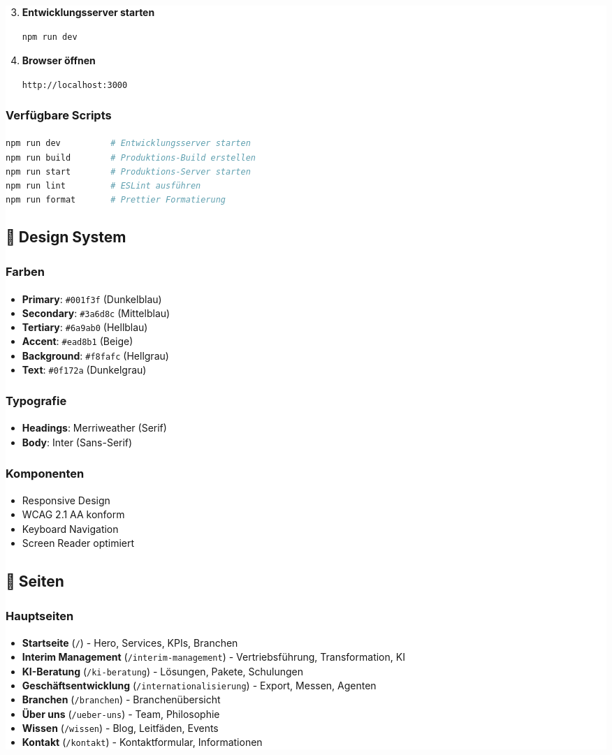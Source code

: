 3. **Entwicklungsserver starten**
   ```bash
   npm run dev
   ```

4. **Browser öffnen**
   ```
   http://localhost:3000
   ```

### Verfügbare Scripts

```bash
npm run dev          # Entwicklungsserver starten
npm run build        # Produktions-Build erstellen
npm run start        # Produktions-Server starten
npm run lint         # ESLint ausführen
npm run format       # Prettier Formatierung
```

## 🎨 Design System

### Farben
- **Primary**: `#001f3f` (Dunkelblau)
- **Secondary**: `#3a6d8c` (Mittelblau)
- **Tertiary**: `#6a9ab0` (Hellblau)
- **Accent**: `#ead8b1` (Beige)
- **Background**: `#f8fafc` (Hellgrau)
- **Text**: `#0f172a` (Dunkelgrau)

### Typografie
- **Headings**: Merriweather (Serif)
- **Body**: Inter (Sans-Serif)

### Komponenten
- Responsive Design
- WCAG 2.1 AA konform
- Keyboard Navigation
- Screen Reader optimiert

## 📄 Seiten

### Hauptseiten
- **Startseite** (`/`) - Hero, Services, KPIs, Branchen
- **Interim Management** (`/interim-management`) - Vertriebsführung, Transformation, KI
- **KI-Beratung** (`/ki-beratung`) - Lösungen, Pakete, Schulungen
- **Geschäftsentwicklung** (`/internationalisierung`) - Export, Messen, Agenten
- **Branchen** (`/branchen`) - Branchenübersicht
- **Über uns** (`/ueber-uns`) - Team, Philosophie
- **Wissen** (`/wissen`) - Blog, Leitfäden, Events
- **Kontakt** (`/kontakt`) - Kontaktformular, Informationen
